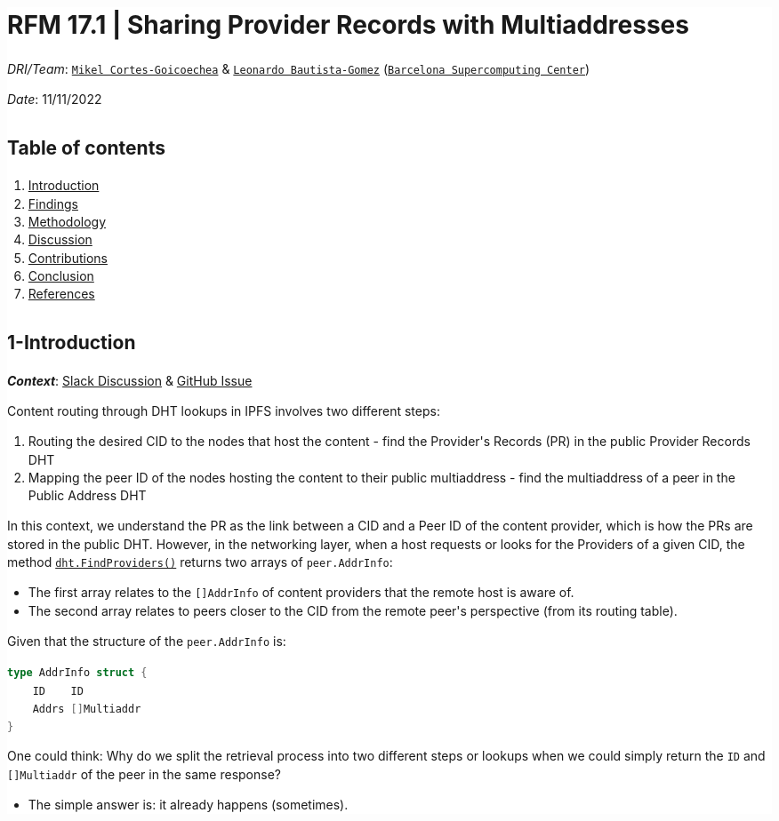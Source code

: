 
# RFM 17.1 | Sharing Provider Records with Multiaddresses

_DRI/Team_: [`Mikel Cortes-Goicoechea`](https://github.com/cortze) & [`Leonardo Bautista-Gomez`](https://github.com/leobago) ([`Barcelona Supercomputing Center`](https://bsc.es/))

_Date_: 11/11/2022

## Table of contents

1. [Introduction](#1-Introduction)
2. [Findings](#2-Findings)
3. [Methodology](#3-Methodology)
4. [Discussion](#4-Discussion)
5. [Contributions](#5-Contributions)
6. [Conclusion](#6-Conclusion)
7. [References](#7-references)

## 1-Introduction
**_Context_**: [Slack Discussion](https://filecoinproject.slack.com/archives/C03FFEVK30F/p1662995123912119) & [GitHub Issue](https://github.com/ipfs/kubo/issues/9264) 

Content routing through DHT lookups in IPFS involves two different steps:

1. Routing the desired CID to the nodes that host the content - find the Provider's Records (PR) in the public Provider Records DHT
2. Mapping the peer ID of the nodes hosting the content to their public multiaddress  - find the multiaddress of a peer in the Public Address DHT

In this context, we understand the PR as the link between a CID and a Peer ID of the content provider, which is how the PRs are stored in the public DHT. However, in the networking layer, when a host requests or looks for the Providers of a given CID, the method [`dht.FindProviders()`](https://github.com/libp2p/go-libp2p-kad-dht/blob/dae5a9a5bd9c7cc8cfb5073c711bc308efad0ada/routing.go#L445) returns two arrays of `peer.AddrInfo`:

- The first array relates to the `[]AddrInfo` of content providers that the remote host is aware of.
- The second array relates to peers closer to the CID from the remote peer's perspective (from its routing table).

Given that the structure of the `peer.AddrInfo` is:

```go
type AddrInfo struct {
	ID    ID
	Addrs []Multiaddr
}
```

One could think: Why do we split the retrieval process into two different steps or lookups when we could simply return the `ID` and `[]Multiaddr` of the peer in the same response?

- The simple answer is: it already happens (sometimes).
